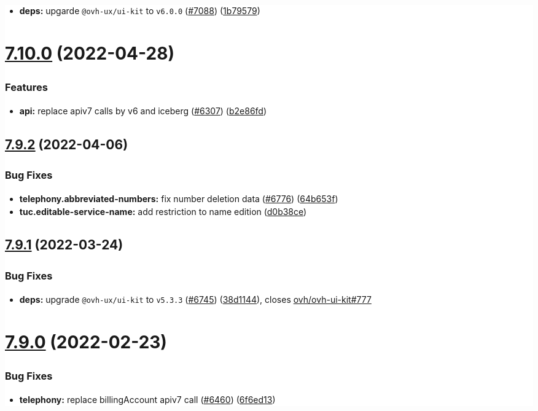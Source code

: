 * **deps:** upgarde `@ovh-ux/ui-kit` to `v6.0.0` ([#7088](https://github.com/ovh/manager/issues/7088)) ([1b79579](https://github.com/ovh/manager/commit/1b79579d4bd58ce748f70b8c7eb2c8461cdc4cc8))



# [7.10.0](https://github.com/ovh/manager/compare/@ovh-ux/ng-ovh-telecom-universe-components@7.9.2...@ovh-ux/ng-ovh-telecom-universe-components@7.10.0) (2022-04-28)


### Features

* **api:** replace apiv7 calls by v6 and iceberg ([#6307](https://github.com/ovh/manager/issues/6307)) ([b2e86fd](https://github.com/ovh/manager/commit/b2e86fd91d9accad4d670f441a4af04d3ef65b67))



## [7.9.2](https://github.com/ovh/manager/compare/@ovh-ux/ng-ovh-telecom-universe-components@7.9.1...@ovh-ux/ng-ovh-telecom-universe-components@7.9.2) (2022-04-06)


### Bug Fixes

* **telephony.abbreviated-numbers:** fix number deletion data ([#6776](https://github.com/ovh/manager/issues/6776)) ([64b653f](https://github.com/ovh/manager/commit/64b653f8574b3bb92f94b5f4a53a4f53b871be38))
* **tuc.editable-service-name:** add restriction to name edition ([d0b38ce](https://github.com/ovh/manager/commit/d0b38ce20e657d718c2ae33e6b3cd45092622459))



## [7.9.1](https://github.com/ovh/manager/compare/@ovh-ux/ng-ovh-telecom-universe-components@7.9.0...@ovh-ux/ng-ovh-telecom-universe-components@7.9.1) (2022-03-24)


### Bug Fixes

* **deps:** upgrade `@ovh-ux/ui-kit` to `v5.3.3` ([#6745](https://github.com/ovh/manager/issues/6745)) ([38d1144](https://github.com/ovh/manager/commit/38d11445b3671755758d153a4f4a166c7946705c)), closes [ovh/ovh-ui-kit#777](https://github.com/ovh/ovh-ui-kit/issues/777)



# [7.9.0](https://github.com/ovh/manager/compare/@ovh-ux/ng-ovh-telecom-universe-components@7.8.2...@ovh-ux/ng-ovh-telecom-universe-components@7.9.0) (2022-02-23)


### Bug Fixes

* **telephony:** replace billingAccount apiv7 call ([#6460](https://github.com/ovh/manager/issues/6460)) ([6f6ed13](https://github.com/ovh/manager/commit/6f6ed13253cd6fe3a01e7536b10f1056d292286a))
